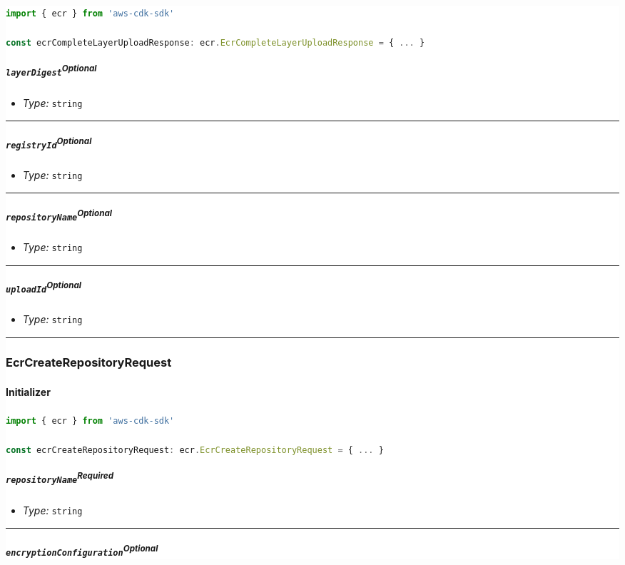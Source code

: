 ```typescript
import { ecr } from 'aws-cdk-sdk'

const ecrCompleteLayerUploadResponse: ecr.EcrCompleteLayerUploadResponse = { ... }
```

##### `layerDigest`<sup>Optional</sup> <a name="aws-cdk-sdk.ecr.EcrCompleteLayerUploadResponse.property.layerDigest"></a>

- *Type:* `string`

---

##### `registryId`<sup>Optional</sup> <a name="aws-cdk-sdk.ecr.EcrCompleteLayerUploadResponse.property.registryId"></a>

- *Type:* `string`

---

##### `repositoryName`<sup>Optional</sup> <a name="aws-cdk-sdk.ecr.EcrCompleteLayerUploadResponse.property.repositoryName"></a>

- *Type:* `string`

---

##### `uploadId`<sup>Optional</sup> <a name="aws-cdk-sdk.ecr.EcrCompleteLayerUploadResponse.property.uploadId"></a>

- *Type:* `string`

---

### EcrCreateRepositoryRequest <a name="aws-cdk-sdk.ecr.EcrCreateRepositoryRequest"></a>

#### Initializer <a name="[object Object].Initializer"></a>

```typescript
import { ecr } from 'aws-cdk-sdk'

const ecrCreateRepositoryRequest: ecr.EcrCreateRepositoryRequest = { ... }
```

##### `repositoryName`<sup>Required</sup> <a name="aws-cdk-sdk.ecr.EcrCreateRepositoryRequest.property.repositoryName"></a>

- *Type:* `string`

---

##### `encryptionConfiguration`<sup>Optional</sup> <a name="aws-cdk-sdk.ecr.EcrCreateRepositoryRequest.property.encryptionConfiguration"></a>
